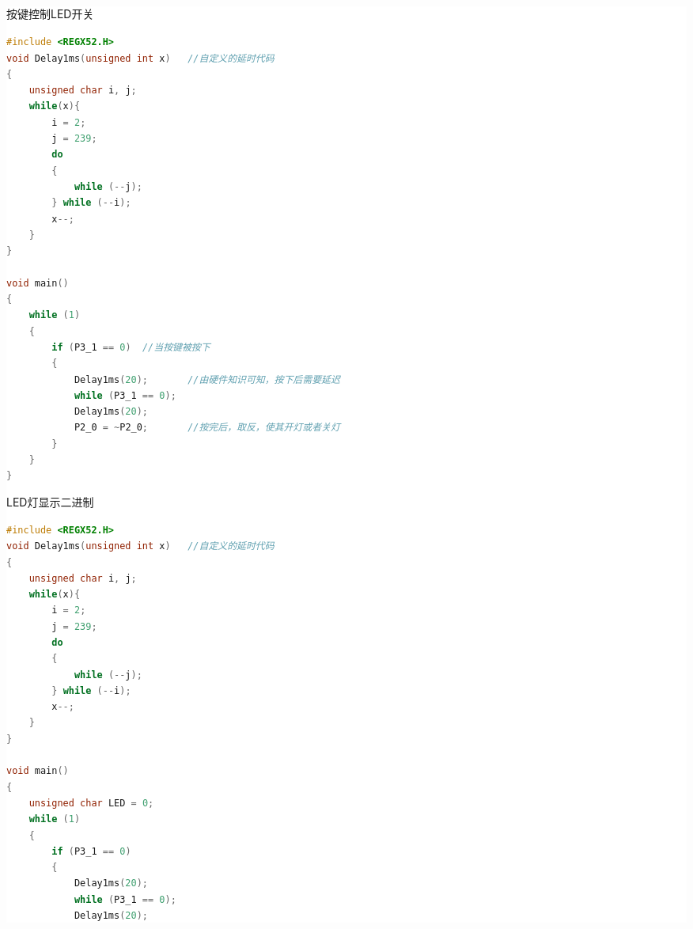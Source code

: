 ```c
```



按键控制LED开关

```c
#include <REGX52.H>
void Delay1ms(unsigned int x)	//自定义的延时代码		
{
	unsigned char i, j;
	while(x){
		i = 2;
		j = 239;
		do
		{
			while (--j);
		} while (--i);
		x--;
	}
}

void main()
{
	while (1)
	{
		if (P3_1 == 0)	//当按键被按下
		{
			Delay1ms(20);		//由硬件知识可知，按下后需要延迟
			while (P3_1 == 0);
			Delay1ms(20);
			P2_0 = ~P2_0;		//按完后，取反，使其开灯或者关灯
		}
	}
}
```



LED灯显示二进制

```c
#include <REGX52.H>
void Delay1ms(unsigned int x)	//自定义的延时代码	
{
	unsigned char i, j;
	while(x){
		i = 2;
		j = 239;
		do
		{
			while (--j);
		} while (--i);
		x--;
	}
}

void main()
{
	unsigned char LED = 0;
	while (1)
	{
		if (P3_1 == 0)
		{
			Delay1ms(20);
			while (P3_1 == 0);
			Delay1ms(20);
```
